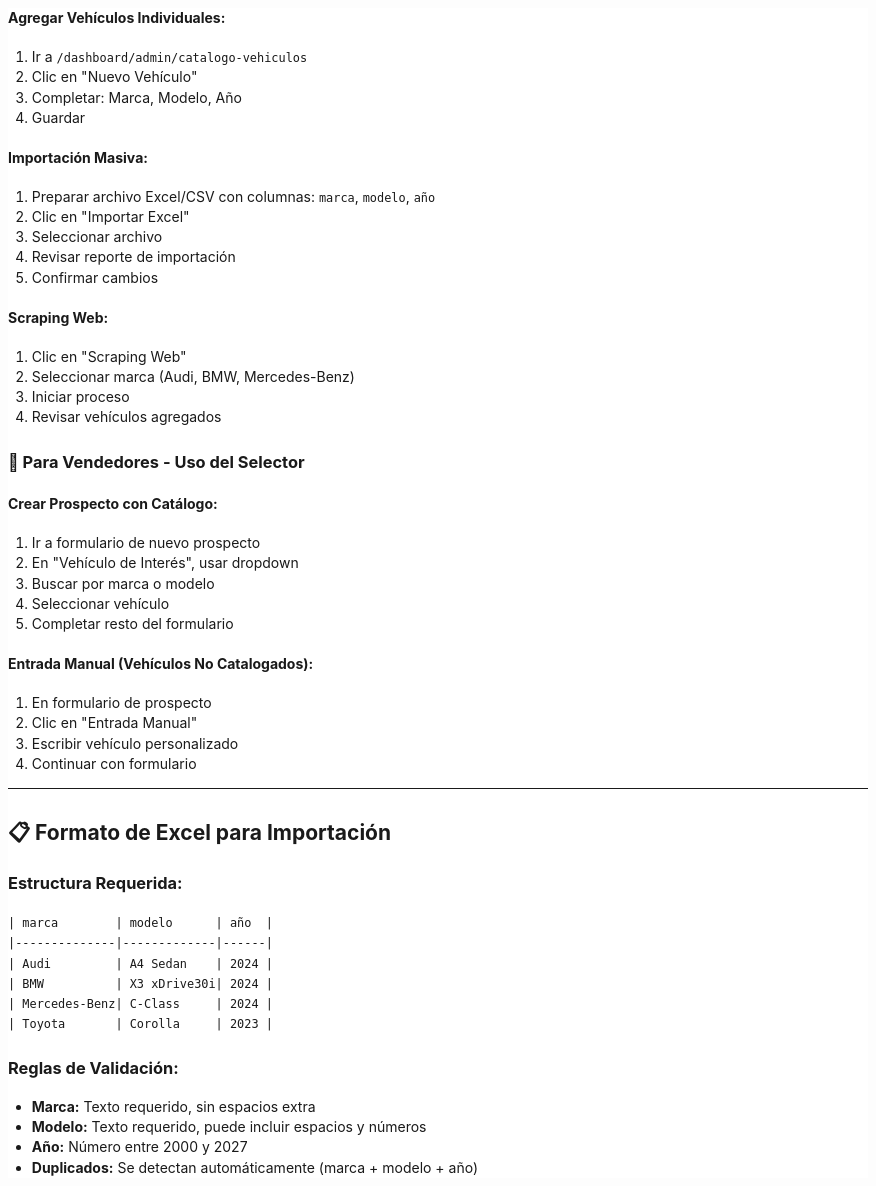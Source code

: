 #### Agregar Vehículos Individuales:
1. Ir a `/dashboard/admin/catalogo-vehiculos`
2. Clic en "Nuevo Vehículo"
3. Completar: Marca, Modelo, Año
4. Guardar

#### Importación Masiva:
1. Preparar archivo Excel/CSV con columnas: `marca`, `modelo`, `año`
2. Clic en "Importar Excel"
3. Seleccionar archivo
4. Revisar reporte de importación
5. Confirmar cambios

#### Scraping Web:
1. Clic en "Scraping Web"
2. Seleccionar marca (Audi, BMW, Mercedes-Benz)
3. Iniciar proceso
4. Revisar vehículos agregados

### 🎯 Para Vendedores - Uso del Selector

#### Crear Prospecto con Catálogo:
1. Ir a formulario de nuevo prospecto
2. En "Vehículo de Interés", usar dropdown
3. Buscar por marca o modelo
4. Seleccionar vehículo
5. Completar resto del formulario

#### Entrada Manual (Vehículos No Catalogados):
1. En formulario de prospecto
2. Clic en "Entrada Manual"
3. Escribir vehículo personalizado
4. Continuar con formulario

---

## 📋 Formato de Excel para Importación

### Estructura Requerida:
```
| marca        | modelo      | año  |
|--------------|-------------|------|
| Audi         | A4 Sedan    | 2024 |
| BMW          | X3 xDrive30i| 2024 |
| Mercedes-Benz| C-Class     | 2024 |
| Toyota       | Corolla     | 2023 |
```

### Reglas de Validación:
- **Marca:** Texto requerido, sin espacios extra
- **Modelo:** Texto requerido, puede incluir espacios y números
- **Año:** Número entre 2000 y 2027
- **Duplicados:** Se detectan automáticamente (marca + modelo + año)
